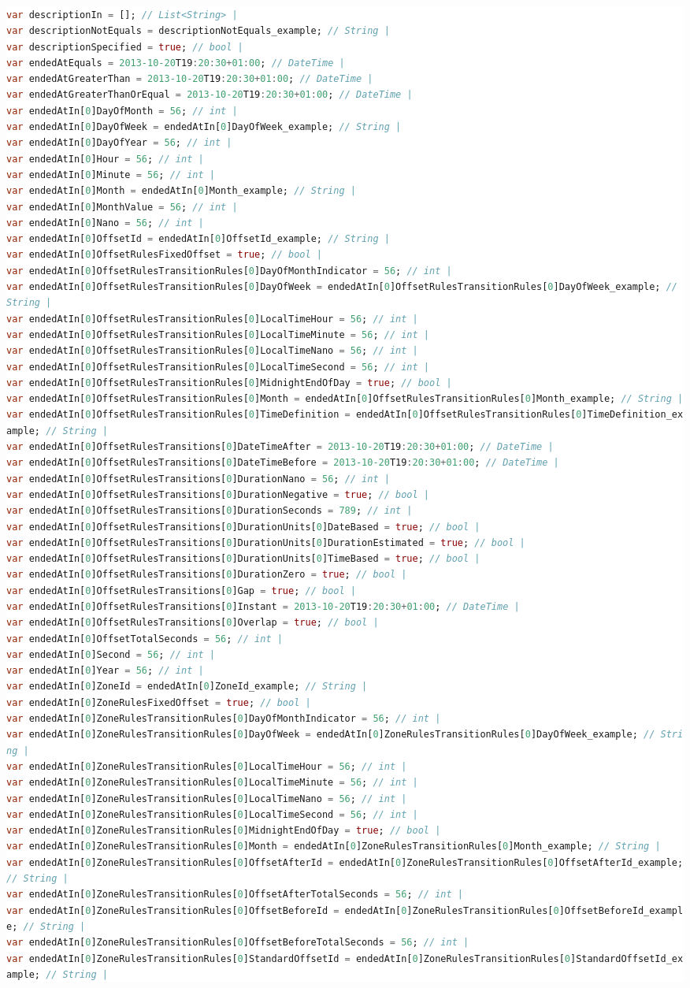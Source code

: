 ```dart
var descriptionIn = []; // List<String> | 
var descriptionNotEquals = descriptionNotEquals_example; // String | 
var descriptionSpecified = true; // bool | 
var endedAtEquals = 2013-10-20T19:20:30+01:00; // DateTime | 
var endedAtGreaterThan = 2013-10-20T19:20:30+01:00; // DateTime | 
var endedAtGreaterThanOrEqual = 2013-10-20T19:20:30+01:00; // DateTime | 
var endedAtIn[0]DayOfMonth = 56; // int | 
var endedAtIn[0]DayOfWeek = endedAtIn[0]DayOfWeek_example; // String | 
var endedAtIn[0]DayOfYear = 56; // int | 
var endedAtIn[0]Hour = 56; // int | 
var endedAtIn[0]Minute = 56; // int | 
var endedAtIn[0]Month = endedAtIn[0]Month_example; // String | 
var endedAtIn[0]MonthValue = 56; // int | 
var endedAtIn[0]Nano = 56; // int | 
var endedAtIn[0]OffsetId = endedAtIn[0]OffsetId_example; // String | 
var endedAtIn[0]OffsetRulesFixedOffset = true; // bool | 
var endedAtIn[0]OffsetRulesTransitionRules[0]DayOfMonthIndicator = 56; // int | 
var endedAtIn[0]OffsetRulesTransitionRules[0]DayOfWeek = endedAtIn[0]OffsetRulesTransitionRules[0]DayOfWeek_example; // String | 
var endedAtIn[0]OffsetRulesTransitionRules[0]LocalTimeHour = 56; // int | 
var endedAtIn[0]OffsetRulesTransitionRules[0]LocalTimeMinute = 56; // int | 
var endedAtIn[0]OffsetRulesTransitionRules[0]LocalTimeNano = 56; // int | 
var endedAtIn[0]OffsetRulesTransitionRules[0]LocalTimeSecond = 56; // int | 
var endedAtIn[0]OffsetRulesTransitionRules[0]MidnightEndOfDay = true; // bool | 
var endedAtIn[0]OffsetRulesTransitionRules[0]Month = endedAtIn[0]OffsetRulesTransitionRules[0]Month_example; // String | 
var endedAtIn[0]OffsetRulesTransitionRules[0]TimeDefinition = endedAtIn[0]OffsetRulesTransitionRules[0]TimeDefinition_example; // String | 
var endedAtIn[0]OffsetRulesTransitions[0]DateTimeAfter = 2013-10-20T19:20:30+01:00; // DateTime | 
var endedAtIn[0]OffsetRulesTransitions[0]DateTimeBefore = 2013-10-20T19:20:30+01:00; // DateTime | 
var endedAtIn[0]OffsetRulesTransitions[0]DurationNano = 56; // int | 
var endedAtIn[0]OffsetRulesTransitions[0]DurationNegative = true; // bool | 
var endedAtIn[0]OffsetRulesTransitions[0]DurationSeconds = 789; // int | 
var endedAtIn[0]OffsetRulesTransitions[0]DurationUnits[0]DateBased = true; // bool | 
var endedAtIn[0]OffsetRulesTransitions[0]DurationUnits[0]DurationEstimated = true; // bool | 
var endedAtIn[0]OffsetRulesTransitions[0]DurationUnits[0]TimeBased = true; // bool | 
var endedAtIn[0]OffsetRulesTransitions[0]DurationZero = true; // bool | 
var endedAtIn[0]OffsetRulesTransitions[0]Gap = true; // bool | 
var endedAtIn[0]OffsetRulesTransitions[0]Instant = 2013-10-20T19:20:30+01:00; // DateTime | 
var endedAtIn[0]OffsetRulesTransitions[0]Overlap = true; // bool | 
var endedAtIn[0]OffsetTotalSeconds = 56; // int | 
var endedAtIn[0]Second = 56; // int | 
var endedAtIn[0]Year = 56; // int | 
var endedAtIn[0]ZoneId = endedAtIn[0]ZoneId_example; // String | 
var endedAtIn[0]ZoneRulesFixedOffset = true; // bool | 
var endedAtIn[0]ZoneRulesTransitionRules[0]DayOfMonthIndicator = 56; // int | 
var endedAtIn[0]ZoneRulesTransitionRules[0]DayOfWeek = endedAtIn[0]ZoneRulesTransitionRules[0]DayOfWeek_example; // String | 
var endedAtIn[0]ZoneRulesTransitionRules[0]LocalTimeHour = 56; // int | 
var endedAtIn[0]ZoneRulesTransitionRules[0]LocalTimeMinute = 56; // int | 
var endedAtIn[0]ZoneRulesTransitionRules[0]LocalTimeNano = 56; // int | 
var endedAtIn[0]ZoneRulesTransitionRules[0]LocalTimeSecond = 56; // int | 
var endedAtIn[0]ZoneRulesTransitionRules[0]MidnightEndOfDay = true; // bool | 
var endedAtIn[0]ZoneRulesTransitionRules[0]Month = endedAtIn[0]ZoneRulesTransitionRules[0]Month_example; // String | 
var endedAtIn[0]ZoneRulesTransitionRules[0]OffsetAfterId = endedAtIn[0]ZoneRulesTransitionRules[0]OffsetAfterId_example; // String | 
var endedAtIn[0]ZoneRulesTransitionRules[0]OffsetAfterTotalSeconds = 56; // int | 
var endedAtIn[0]ZoneRulesTransitionRules[0]OffsetBeforeId = endedAtIn[0]ZoneRulesTransitionRules[0]OffsetBeforeId_example; // String | 
var endedAtIn[0]ZoneRulesTransitionRules[0]OffsetBeforeTotalSeconds = 56; // int | 
var endedAtIn[0]ZoneRulesTransitionRules[0]StandardOffsetId = endedAtIn[0]ZoneRulesTransitionRules[0]StandardOffsetId_example; // String | 
```